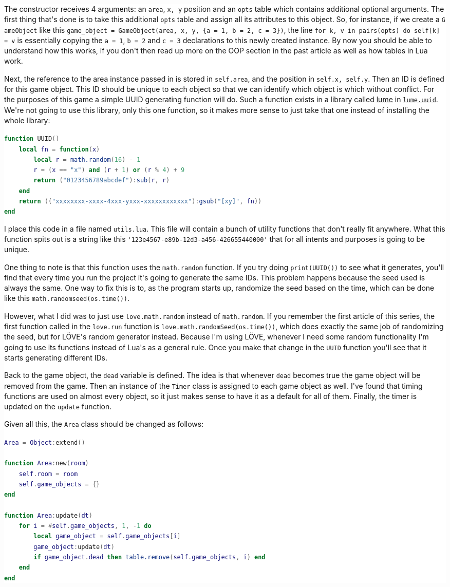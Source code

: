 The constructor receives 4 arguments: an `area`, `x, y` position and an `opts` table which contains additional optional arguments. The first thing that's done is to take this additional `opts` table and assign all its attributes to this object. So, for instance, if we create a `GameObject` like this `game_object = GameObject(area, x, y, {a = 1, b = 2, c = 3})`, the line `for k, v in pairs(opts) do self[k] = v` is essentially copying the `a = 1`, `b = 2` and `c = 3` declarations to this newly created instance. By now you should be able to understand how this works, if you don't then read up more on the OOP section in the past article as well as how tables in Lua work.

Next, the reference to the area instance passed in is stored in `self.area`, and the position in `self.x, self.y`. Then an ID is defined for this game object. This ID should be unique to each object so that we can identify which object is which without conflict. For the purposes of this game a simple UUID generating function will do. Such a function exists in a library called [lume](https://github.com/rxi/lume) in [`lume.uuid`](https://github.com/rxi/lume#lumeuuid). We're not going to use this library, only this one function, so it makes more sense to just take that one instead of installing the whole library:

```lua
function UUID()
    local fn = function(x)
        local r = math.random(16) - 1
        r = (x == "x") and (r + 1) or (r % 4) + 9
        return ("0123456789abcdef"):sub(r, r)
    end
    return (("xxxxxxxx-xxxx-4xxx-yxxx-xxxxxxxxxxxx"):gsub("[xy]", fn))
end
```

I place this code in a file named `utils.lua`. This file will contain a bunch of utility functions that don't really fit anywhere. What this function spits out is a string like this `'123e4567-e89b-12d3-a456-426655440000'` that for all intents and purposes is going to be unique.

One thing to note is that this function uses the `math.random` function. If you try doing `print(UUID())` to see what it generates, you'll find that every time you run the project it's going to generate the same IDs. This problem happens because the seed used is always the same. One way to fix this is to, as the program starts up, randomize the seed based on the time, which can be done like this `math.randomseed(os.time())`.

However, what I did was to just use `love.math.random` instead of `math.random`. If you remember the first article of this series, the first function called in the `love.run` function is `love.math.randomSeed(os.time())`, which does exactly the same job of randomizing the seed, but for LÖVE's random generator instead. Because I'm using LÖVE, whenever I need some random functionality I'm going to use its functions instead of Lua's as a general rule. Once you make that change in the `UUID` function you'll see that it starts generating different IDs.

Back to the game object, the `dead` variable is defined. The idea is that whenever `dead` becomes true the game object will be removed from the game. Then an instance of the `Timer` class is assigned to each game object as well. I've found that timing functions are used on almost every object, so it just makes sense to have it as a default for all of them. Finally, the timer is updated on the `update` function.

Given all this, the `Area` class should be changed as follows:

```lua
Area = Object:extend()

function Area:new(room)
    self.room = room
    self.game_objects = {}
end

function Area:update(dt)
    for i = #self.game_objects, 1, -1 do
        local game_object = self.game_objects[i]
        game_object:update(dt)
        if game_object.dead then table.remove(self.game_objects, i) end
    end
end

```
